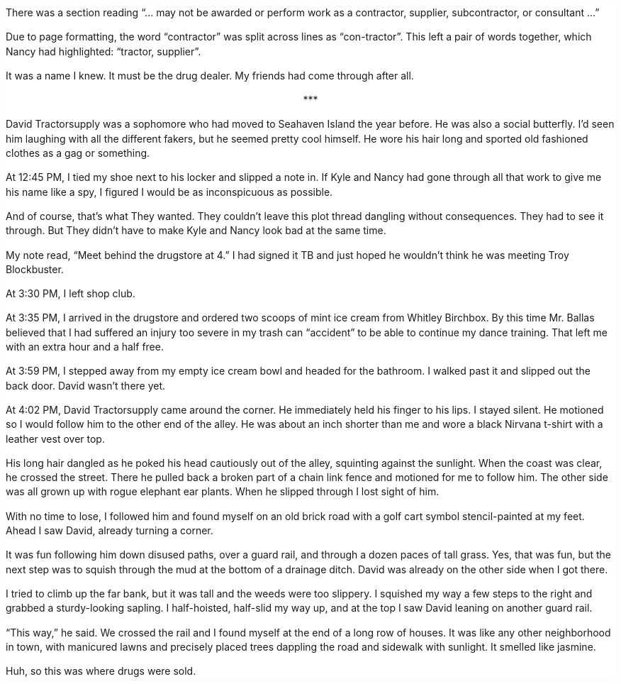 There was a section reading “... may not be awarded or perform work as a contractor, supplier, subcontractor, or consultant …”

Due to page formatting, the word “contractor” was split across lines as “con-tractor”. This left a pair of words together, which Nancy had highlighted: “tractor, supplier”.

It was a name I knew. It must be the drug dealer. My friends had come through after all.

<p align="center">***</p>

David Tractorsupply was a sophomore who had moved to Seahaven Island the year before. He was also a social butterfly. I’d seen him laughing with all the different fakers, but he seemed pretty cool himself. He wore his hair long and sported old fashioned clothes as a gag or something.

At 12:45 PM, I tied my shoe next to his locker and slipped a note in. If Kyle and Nancy had gone through all that work to give me his name like a spy, I figured I would be as inconspicuous as possible.

And of course, that’s what They wanted. They couldn’t leave this plot thread dangling without consequences. They had to see it through. But They didn’t have to make Kyle and Nancy look bad at the same time.

My note read, “Meet behind the drugstore at 4.” I had signed it TB and just hoped he wouldn’t think he was meeting Troy Blockbuster.

At 3:30 PM, I left shop club.

At 3:35 PM, I arrived in the drugstore and ordered two scoops of mint ice cream from Whitley Birchbox. By this time Mr. Ballas believed that I had suffered an injury too severe in my trash can “accident” to be able to continue my dance training. That left me with an extra hour and a half free.

At 3:59 PM, I stepped away from my empty ice cream bowl and headed for the bathroom. I walked past it and slipped out the back door. David wasn’t there yet.

At 4:02 PM, David Tractorsupply came around the corner. He immediately held his finger to his lips. I stayed silent. He motioned so I would follow him to the other end of the alley. He was about an inch shorter than me and wore a black Nirvana t-shirt with a leather vest over top.

His long hair dangled as he poked his head cautiously out of the alley, squinting against the sunlight. When the coast was clear, he crossed the street. There he pulled back a broken part of a chain link fence and motioned for me to follow him. The other side was all grown up with rogue elephant ear plants. When he slipped through I lost sight of him.

With no time to lose, I followed him and found myself on an old brick road with a golf cart symbol stencil-painted at my feet. Ahead I saw David, already turning a corner.

It was fun following him down disused paths, over a guard rail, and through a dozen paces of tall grass. Yes, that was fun, but the next step was to squish through the mud at the bottom of a drainage ditch. David was already on the other side when I got there.

I tried to climb up the far bank, but it was tall and the weeds were too slippery. I squished my way a few steps to the right and grabbed a sturdy-looking sapling. I half-hoisted, half-slid my way up, and at the top I saw David leaning on another guard rail.

“This way,” he said. We crossed the rail and I found myself at the end of a long row of houses. It was like any other neighborhood in town, with manicured lawns and precisely placed trees dappling the road and sidewalk with sunlight. It smelled like jasmine.

Huh, so this was where drugs were sold.
